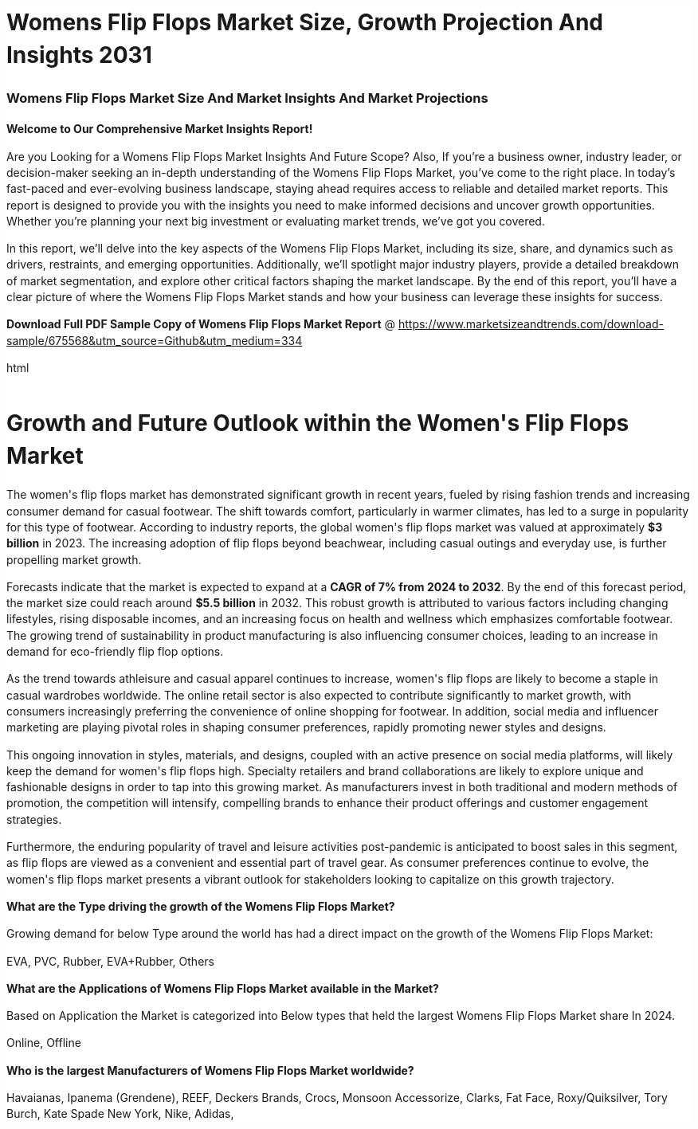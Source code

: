 <h1>Womens Flip Flops Market Size, Growth Projection And Insights 2031</h1><div class="" data-test-id=""><h3><span class="">Womens Flip Flops Market Size And Market Insights And Market Projections</span></h3></div><div class="" data-test-id=""><p><strong>Welcome to Our Comprehensive Market Insights Report!</strong></p><p>Are you Looking for a Womens Flip Flops Market Insights And Future Scope? Also, If you&rsquo;re a business owner, industry leader, or decision-maker seeking an in-depth understanding of the Womens Flip Flops Market, you&rsquo;ve come to the right place. In today&rsquo;s fast-paced and ever-evolving business landscape, staying ahead requires access to reliable and detailed market reports. This report is designed to provide you with the insights you need to make informed decisions and uncover growth opportunities. Whether you&rsquo;re planning your next big investment or evaluating market trends, we&rsquo;ve got you covered.</p><p>In this report, we&rsquo;ll delve into the key aspects of the Womens Flip Flops Market, including its size, share, and dynamics such as drivers, restraints, and emerging opportunities. Additionally, we&rsquo;ll spotlight major industry players, provide a detailed breakdown of market segmentation, and explore other critical factors shaping the market landscape. By the end of this report, you&rsquo;ll have a clear picture of where the Womens Flip Flops Market stands and how your business can leverage these insights for success.</p><p><strong>Download Full PDF Sample Copy of Womens Flip Flops Market Report</strong> @ <a href="https://www.marketsizeandtrends.com/download-sample/675568&utm_source=Github&utm_medium=334" target="_blank">https://www.marketsizeandtrends.com/download-sample/675568&utm_source=Github&utm_medium=334</a></p></div><div class="" data-test-id=""><p><span class="">html<!DOCTYPE html><html lang="en"><head> <meta charset="UTF-8"> <meta name="viewport" content="width=device-width, initial-scale=1.0"> <title>Women's Flip Flops Market Growth and Future Outlook</title></head><body><h1>Growth and Future Outlook within the Women's Flip Flops Market</h1><p>The women's flip flops market has demonstrated significant growth in recent years, fueled by rising fashion trends and increasing consumer demand for casual footwear. The shift towards comfort, particularly in warmer climates, has led to a surge in popularity for this type of footwear. According to industry reports, the global women's flip flops market was valued at approximately <strong>$3 billion</strong> in 2023. The increasing adoption of flip flops beyond beachwear, including casual outings and everyday use, is further propelling market growth.</p><p>Forecasts indicate that the market is expected to expand at a <strong>CAGR of 7% from 2024 to 2032</strong>. By the end of this forecast period, the market size could reach around <strong>$5.5 billion</strong> in 2032. This robust growth is attributed to various factors including changing lifestyles, rising disposable incomes, and an increasing focus on health and wellness which emphasizes comfortable footwear. The growing trend of sustainability in product manufacturing is also influencing consumer choices, leading to an increase in demand for eco-friendly flip flop options.</p><p>As the trend towards athleisure and casual apparel continues to increase, women's flip flops are likely to become a staple in casual wardrobes worldwide. The online retail sector is also expected to contribute significantly to market growth, with consumers increasingly preferring the convenience of online shopping for footwear. In addition, social media and influencer marketing are playing pivotal roles in shaping consumer preferences, rapidly promoting newer styles and designs.</p><p><strong></strong></p><p>This ongoing innovation in styles, materials, and designs, coupled with an active presence on social media platforms, will likely keep the demand for women's flip flops high. Specialty retailers and brand collaborations are likely to explore unique and fashionable designs in order to tap into this growing market. As manufacturers invest in both traditional and modern methods of promotion, the competition will intensify, compelling brands to enhance their product offerings and customer engagement strategies.</p><p>Furthermore, the enduring popularity of travel and leisure activities post-pandemic is anticipated to boost sales in this segment, as flip flops are viewed as a convenient and essential part of travel gear. As consumer preferences continue to evolve, the women's flip flops market presents a vibrant outlook for stakeholders looking to capitalize on this growth trajectory.</p></body></html></span></p><p><strong><span class="">What are the&nbsp;Type driving the growth of the Womens Flip Flops Market?</span></strong></p></div><div class="" data-test-id=""><p><span class="">Growing demand for below Type around the world has had a direct impact on the growth of the Womens Flip Flops Market:</span></p></div><div class="" data-test-id=""><p>EVA, PVC, Rubber, EVA+Rubber, Others</p><p><span class=""><strong>What are the&nbsp;Applications&nbsp;of Womens Flip Flops Market available in the Market?</strong></span></p></div><div class="" data-test-id=""><p><span class="">Based on Application the Market is categorized into Below types that held the largest Womens Flip Flops Market share In 2024.</span></p></div><div class="" data-test-id=""><p><span class="">Online, Offline</span></p><p><span class=""><strong>Who is the largest Manufacturers of Womens Flip Flops Market worldwide?</strong></span></p></div><div class="" data-test-id=""><p><span class="">Havaianas, Ipanema (Grendene), REEF, Deckers Brands, Crocs, Monsoon Accessorize, Clarks, Fat Face, Roxy/Quiksilver, Tory Burch, Kate Spade New York, Nike, Adidas,